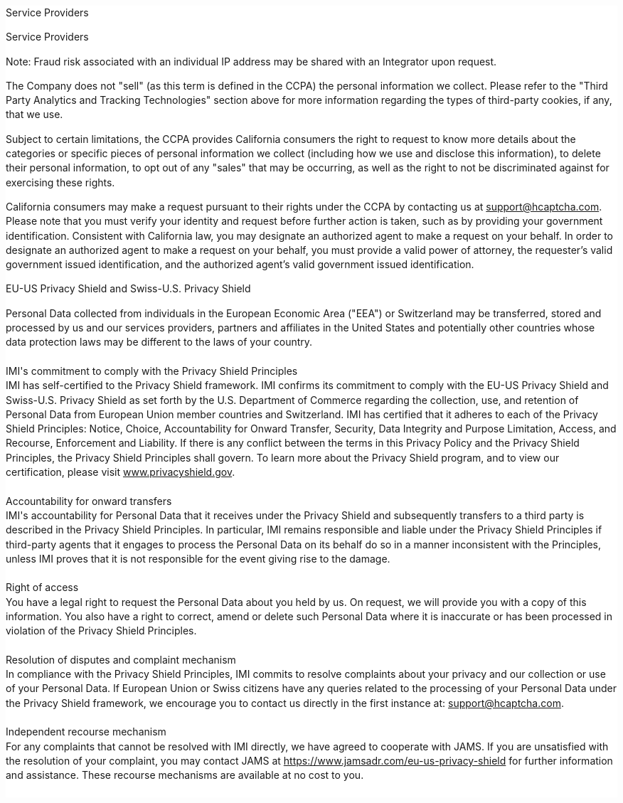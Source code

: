 Service Providers

Service Providers  

Note: Fraud risk associated with an individual IP address may be shared with an Integrator upon request.

The Company does not "sell" (as this term is defined in the CCPA) the personal information we collect. Please refer to the "Third Party Analytics and Tracking Technologies" section above for more information regarding the types of third-party cookies, if any, that we use.  
  
Subject to certain limitations, the CCPA provides California consumers the right to request to know more details about the categories or specific pieces of personal information we collect (including how we use and disclose this information), to delete their personal information, to opt out of any "sales" that may be occurring, as well as the right to not be discriminated against for exercising these rights.  
  
California consumers may make a request pursuant to their rights under the CCPA by contacting us at support@hcaptcha.com. Please note that you must verify your identity and request before further action is taken, such as by providing your government identification. Consistent with California law, you may designate an authorized agent to make a request on your behalf. In order to designate an authorized agent to make a request on your behalf, you must provide a valid power of attorney, the requester’s valid government issued identification, and the authorized agent’s valid government issued identification.  

EU-US Privacy Shield and Swiss-U.S. Privacy Shield  

Personal Data collected from individuals in the European Economic Area ("EEA") or Switzerland may be transferred, stored and processed by us and our services providers, partners and affiliates in the United States and potentially other countries whose data protection laws may be different to the laws of your country.  
‍  
IMI's commitment to comply with the Privacy Shield Principles  
IMI has self-certified to the Privacy Shield framework. IMI confirms its commitment to comply with the EU-US Privacy Shield and Swiss-U.S. Privacy Shield as set forth by the U.S. Department of Commerce regarding the collection, use, and retention of Personal Data from European Union member countries and Switzerland. IMI has certified that it adheres to each of the Privacy Shield Principles: Notice, Choice, Accountability for Onward Transfer, Security, Data Integrity and Purpose Limitation, Access, and Recourse, Enforcement and Liability. If there is any conflict between the terms in this Privacy Policy and the Privacy Shield Principles, the Privacy Shield Principles shall govern. To learn more about the Privacy Shield program, and to view our certification, please visit www.privacyshield.gov.  
‍  
Accountability for onward transfers  
IMI's accountability for Personal Data that it receives under the Privacy Shield and subsequently transfers to a third party is described in the Privacy Shield Principles. In particular, IMI remains responsible and liable under the Privacy Shield Principles if third-party agents that it engages to process the Personal Data on its behalf do so in a manner inconsistent with the Principles, unless IMI proves that it is not responsible for the event giving rise to the damage.  
‍  
Right of access  
You have a legal right to request the Personal Data about you held by us. On request, we will provide you with a copy of this information. You also have a right to correct, amend or delete such Personal Data where it is inaccurate or has been processed in violation of the Privacy Shield Principles.  
‍  
Resolution of disputes and complaint mechanism  
In compliance with the Privacy Shield Principles, IMI commits to resolve complaints about your privacy and our collection or use of your Personal Data. If European Union or Swiss citizens have any queries related to the processing of your Personal Data under the Privacy Shield framework, we encourage you to contact us directly in the first instance at: support@hcaptcha.com.  
‍  
Independent recourse mechanism  
For any complaints that cannot be resolved with IMI directly, we have agreed to cooperate with JAMS. If you are unsatisfied with the resolution of your complaint, you may contact JAMS at https://www.jamsadr.com/eu-us-privacy-shield for further information and assistance. These recourse mechanisms are available at no cost to you.  
‍  